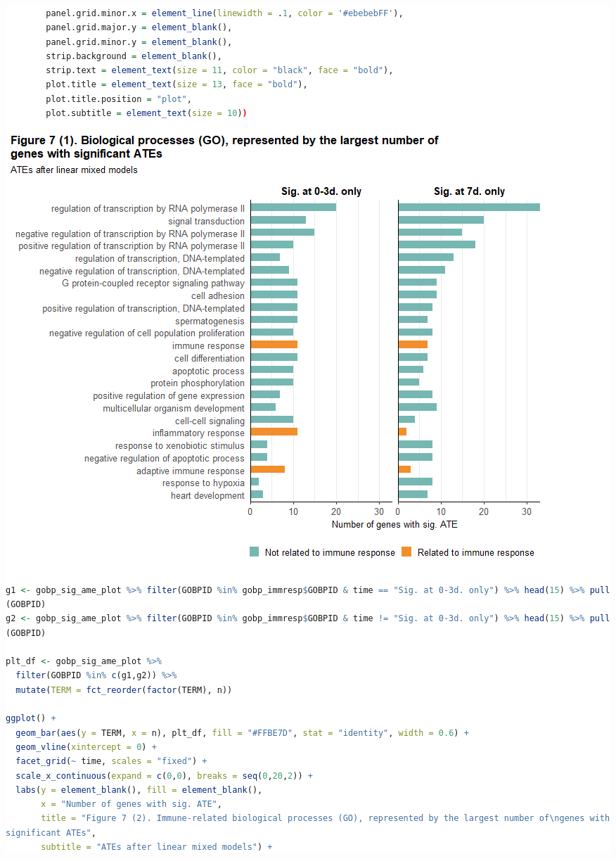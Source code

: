 ```r
        panel.grid.minor.x = element_line(linewidth = .1, color = '#ebebebFF'),
        panel.grid.major.y = element_blank(),
        panel.grid.minor.y = element_blank(),
        strip.background = element_blank(),
        strip.text = element_text(size = 11, color = "black", face = "bold"),
        plot.title = element_text(size = 13, face = "bold"),
        plot.title.position = "plot",
        plot.subtitle = element_text(size = 10))
```

![](ImmuneSpace_SDY984_eng_files/figure-html/fig7_bps_ame-1.png)

```r
g1 <- gobp_sig_ame_plot %>% filter(GOBPID %in% gobp_immresp$GOBPID & time == "Sig. at 0-3d. only") %>% head(15) %>% pull(GOBPID)
g2 <- gobp_sig_ame_plot %>% filter(GOBPID %in% gobp_immresp$GOBPID & time != "Sig. at 0-3d. only") %>% head(15) %>% pull(GOBPID)

plt_df <- gobp_sig_ame_plot %>% 
  filter(GOBPID %in% c(g1,g2)) %>%
  mutate(TERM = fct_reorder(factor(TERM), n))

ggplot() +
  geom_bar(aes(y = TERM, x = n), plt_df, fill = "#FFBE7D", stat = "identity", width = 0.6) +
  geom_vline(xintercept = 0) +
  facet_grid(~ time, scales = "fixed") +
  scale_x_continuous(expand = c(0,0), breaks = seq(0,20,2)) +
  labs(y = element_blank(), fill = element_blank(),
       x = "Number of genes with sig. ATE",
       title = "Figure 7 (2). Immune-related biological processes (GO), represented by the largest number of\ngenes with significant ATEs",
       subtitle = "ATEs after linear mixed models") +
```